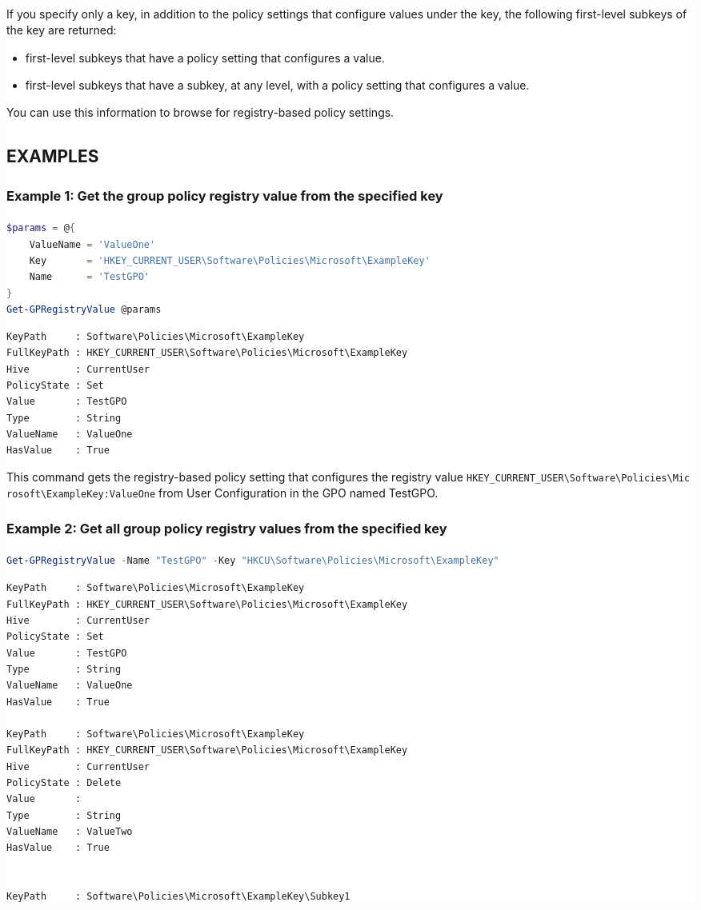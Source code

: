 If you specify only a key, in addition to the policy settings that configure values under the key,
the following first-level subkeys of the key are returned:

- first-level subkeys that have a policy setting that configures a value.

- first-level subkeys that have a subkey, at any level, with a policy setting that configures a
  value.

You can use this information to browse for registry-based policy settings.

## EXAMPLES

### Example 1: Get the group policy registry value from the specified key

```powershell
$params = @{
    ValueName = 'ValueOne'
    Key       = 'HKEY_CURRENT_USER\Software\Policies\Microsoft\ExampleKey'
    Name      = 'TestGPO'
}
Get-GPRegistryValue @params
```

```Output
KeyPath     : Software\Policies\Microsoft\ExampleKey
FullKeyPath : HKEY_CURRENT_USER\Software\Policies\Microsoft\ExampleKey
Hive        : CurrentUser
PolicyState : Set
Value       : TestGPO
Type        : String
ValueName   : ValueOne
HasValue    : True
```

This command gets the registry-based policy setting that configures the registry value
`HKEY_CURRENT_USER\Software\Policies\Microsoft\ExampleKey:ValueOne` from User Configuration in the
GPO named TestGPO.

### Example 2: Get all group policy registry values from the specified key

```powershell
Get-GPRegistryValue -Name "TestGPO" -Key "HKCU\Software\Policies\Microsoft\ExampleKey"
```

```Output
KeyPath     : Software\Policies\Microsoft\ExampleKey
FullKeyPath : HKEY_CURRENT_USER\Software\Policies\Microsoft\ExampleKey
Hive        : CurrentUser
PolicyState : Set
Value       : TestGPO
Type        : String
ValueName   : ValueOne
HasValue    : True

KeyPath     : Software\Policies\Microsoft\ExampleKey
FullKeyPath : HKEY_CURRENT_USER\Software\Policies\Microsoft\ExampleKey
Hive        : CurrentUser
PolicyState : Delete
Value       :
Type        : String
ValueName   : ValueTwo
HasValue    : True


KeyPath     : Software\Policies\Microsoft\ExampleKey\Subkey1
```